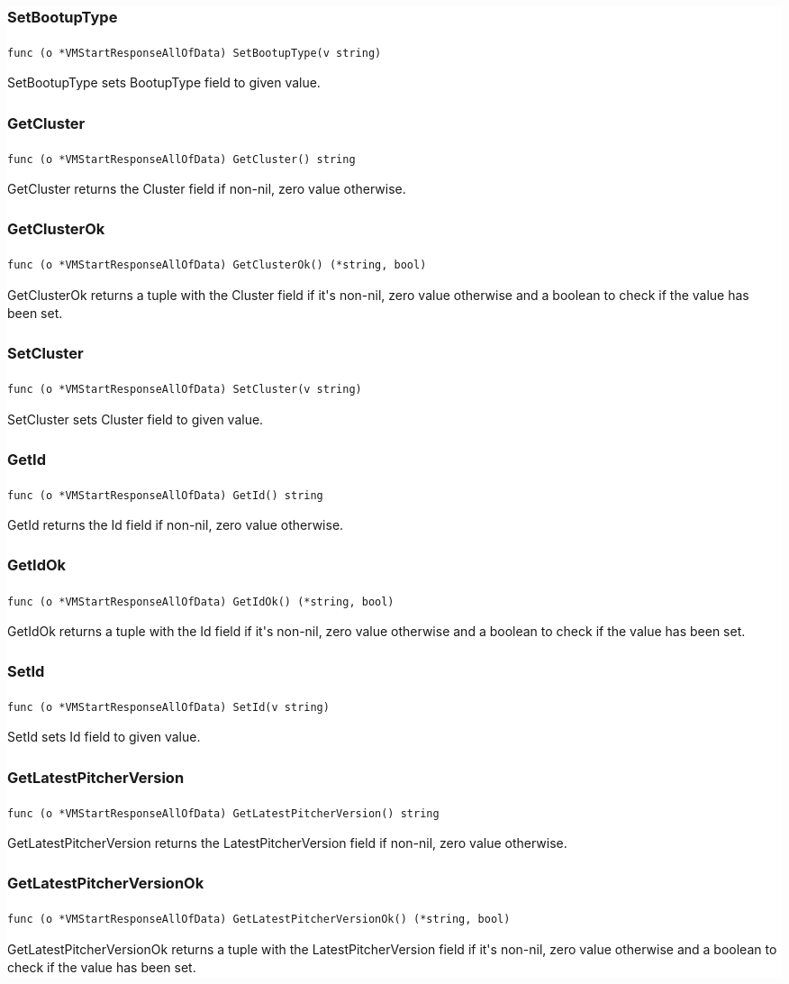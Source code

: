 ### SetBootupType

`func (o *VMStartResponseAllOfData) SetBootupType(v string)`

SetBootupType sets BootupType field to given value.


### GetCluster

`func (o *VMStartResponseAllOfData) GetCluster() string`

GetCluster returns the Cluster field if non-nil, zero value otherwise.

### GetClusterOk

`func (o *VMStartResponseAllOfData) GetClusterOk() (*string, bool)`

GetClusterOk returns a tuple with the Cluster field if it's non-nil, zero value otherwise
and a boolean to check if the value has been set.

### SetCluster

`func (o *VMStartResponseAllOfData) SetCluster(v string)`

SetCluster sets Cluster field to given value.


### GetId

`func (o *VMStartResponseAllOfData) GetId() string`

GetId returns the Id field if non-nil, zero value otherwise.

### GetIdOk

`func (o *VMStartResponseAllOfData) GetIdOk() (*string, bool)`

GetIdOk returns a tuple with the Id field if it's non-nil, zero value otherwise
and a boolean to check if the value has been set.

### SetId

`func (o *VMStartResponseAllOfData) SetId(v string)`

SetId sets Id field to given value.


### GetLatestPitcherVersion

`func (o *VMStartResponseAllOfData) GetLatestPitcherVersion() string`

GetLatestPitcherVersion returns the LatestPitcherVersion field if non-nil, zero value otherwise.

### GetLatestPitcherVersionOk

`func (o *VMStartResponseAllOfData) GetLatestPitcherVersionOk() (*string, bool)`

GetLatestPitcherVersionOk returns a tuple with the LatestPitcherVersion field if it's non-nil, zero value otherwise
and a boolean to check if the value has been set.
